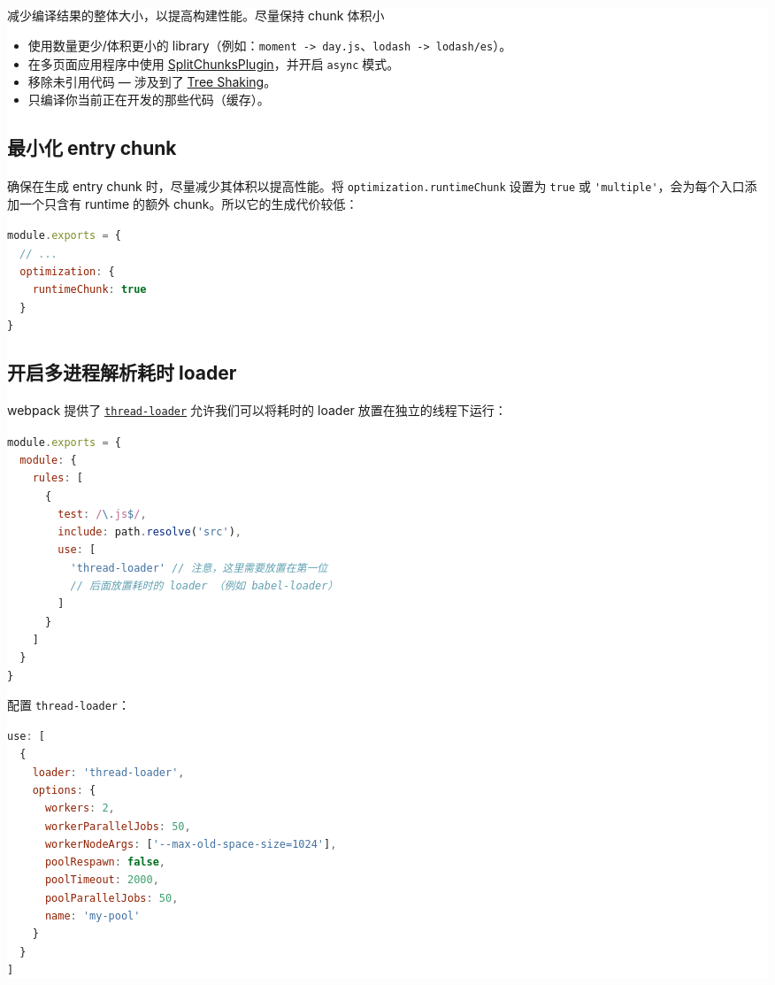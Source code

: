 减少编译结果的整体大小，以提高构建性能。尽量保持 chunk 体积小

- 使用数量更少/体积更小的 library（例如：`moment -> day.js`、`lodash -> lodash/es`）。
- 在多页面应用程序中使用 [SplitChunksPlugin](https://webpack.docschina.org/plugins/split-chunks-plugin#root)，并开启 `async` 模式。
- 移除未引用代码 — 涉及到了 [Tree Shaking](https://github.com/lio-zero/blog/blob/main/%E5%89%8D%E7%AB%AF/Tree%20Shaking.md)。
- 只编译你当前正在开发的那些代码（缓存）。

## 最小化 entry chunk

确保在生成 entry chunk 时，尽量减少其体积以提高性能。将 `optimization.runtimeChunk` 设置为 `true` 或 `'multiple'`，会为每个入口添加一个只含有 runtime 的额外 chunk。所以它的生成代价较低：

```js
module.exports = {
  // ...
  optimization: {
    runtimeChunk: true
  }
}
```

## 开启多进程解析耗时 loader

webpack 提供了 [`thread-loader`](https://webpack.docschina.org/loaders/thread-loader) 允许我们可以将耗时的 loader 放置在独立的线程下运行：

```js
module.exports = {
  module: {
    rules: [
      {
        test: /\.js$/,
        include: path.resolve('src'),
        use: [
          'thread-loader' // 注意，这里需要放置在第一位
          // 后面放置耗时的 loader （例如 babel-loader）
        ]
      }
    ]
  }
}
```

配置 `thread-loader`：

```js
use: [
  {
    loader: 'thread-loader',
    options: {
      workers: 2,
      workerParallelJobs: 50,
      workerNodeArgs: ['--max-old-space-size=1024'],
      poolRespawn: false,
      poolTimeout: 2000,
      poolParallelJobs: 50,
      name: 'my-pool'
    }
  }
]
```
